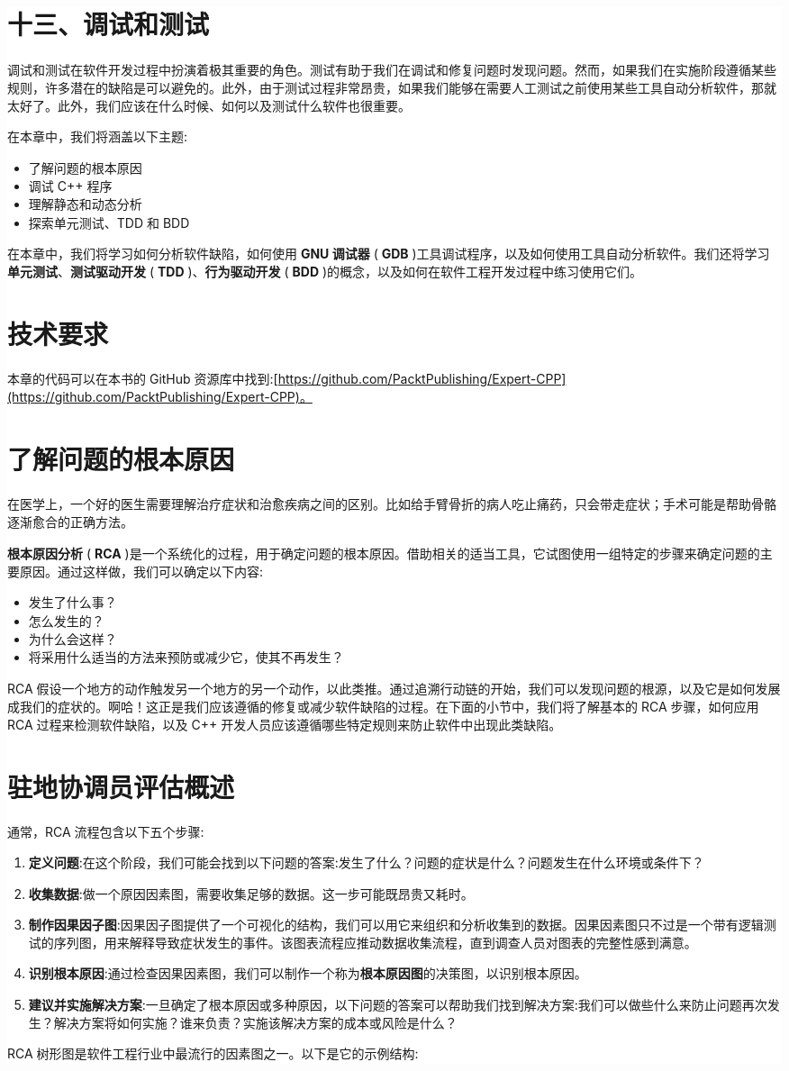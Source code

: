# 十三、调试和测试

调试和测试在软件开发过程中扮演着极其重要的角色。测试有助于我们在调试和修复问题时发现问题。然而，如果我们在实施阶段遵循某些规则，许多潜在的缺陷是可以避免的。此外，由于测试过程非常昂贵，如果我们能够在需要人工测试之前使用某些工具自动分析软件，那就太好了。此外，我们应该在什么时候、如何以及测试什么软件也很重要。

在本章中，我们将涵盖以下主题:

*   了解问题的根本原因
*   调试 C++ 程序
*   理解静态和动态分析
*   探索单元测试、TDD 和 BDD

在本章中，我们将学习如何分析软件缺陷，如何使用 **GNU 调试器** ( **GDB** )工具调试程序，以及如何使用工具自动分析软件。我们还将学习**单元测试**、**测试驱动开发** ( **TDD** )、**行为驱动开发** ( **BDD** )的概念，以及如何在软件工程开发过程中练习使用它们。

# 技术要求

本章的代码可以在本书的 GitHub 资源库中找到:[https://github.com/PacktPublishing/Expert-CPP](https://github.com/PacktPublishing/Expert-CPP)。

# 了解问题的根本原因

在医学上，一个好的医生需要理解治疗症状和治愈疾病之间的区别。比如给手臂骨折的病人吃止痛药，只会带走症状；手术可能是帮助骨骼逐渐愈合的正确方法。

**根本原因分析** ( **RCA** )是一个系统化的过程，用于确定问题的根本原因。借助相关的适当工具，它试图使用一组特定的步骤来确定问题的主要原因。通过这样做，我们可以确定以下内容:

*   发生了什么事？
*   怎么发生的？
*   为什么会这样？
*   将采用什么适当的方法来预防或减少它，使其不再发生？

RCA 假设一个地方的动作触发另一个地方的另一个动作，以此类推。通过追溯行动链的开始，我们可以发现问题的根源，以及它是如何发展成我们的症状的。啊哈！这正是我们应该遵循的修复或减少软件缺陷的过程。在下面的小节中，我们将了解基本的 RCA 步骤，如何应用 RCA 过程来检测软件缺陷，以及 C++ 开发人员应该遵循哪些特定规则来防止软件中出现此类缺陷。

# 驻地协调员评估概述

通常，RCA 流程包含以下五个步骤:

1.  **定义问题**:在这个阶段，我们可能会找到以下问题的答案:发生了什么？问题的症状是什么？问题发生在什么环境或条件下？
2.  **收集数据**:做一个原因因素图，需要收集足够的数据。这一步可能既昂贵又耗时。

3.  **制作因果因子图**:因果因子图提供了一个可视化的结构，我们可以用它来组织和分析收集到的数据。因果因素图只不过是一个带有逻辑测试的序列图，用来解释导致症状发生的事件。该图表流程应推动数据收集流程，直到调查人员对图表的完整性感到满意。
4.  **识别根本原因**:通过检查因果因素图，我们可以制作一个称为**根本原因图**的决策图，以识别根本原因。
5.  **建议并实施解决方案**:一旦确定了根本原因或多种原因，以下问题的答案可以帮助我们找到解决方案:我们可以做些什么来防止问题再次发生？解决方案将如何实施？谁来负责？实施该解决方案的成本或风险是什么？

RCA 树形图是软件工程行业中最流行的因素图之一。以下是它的示例结构:
